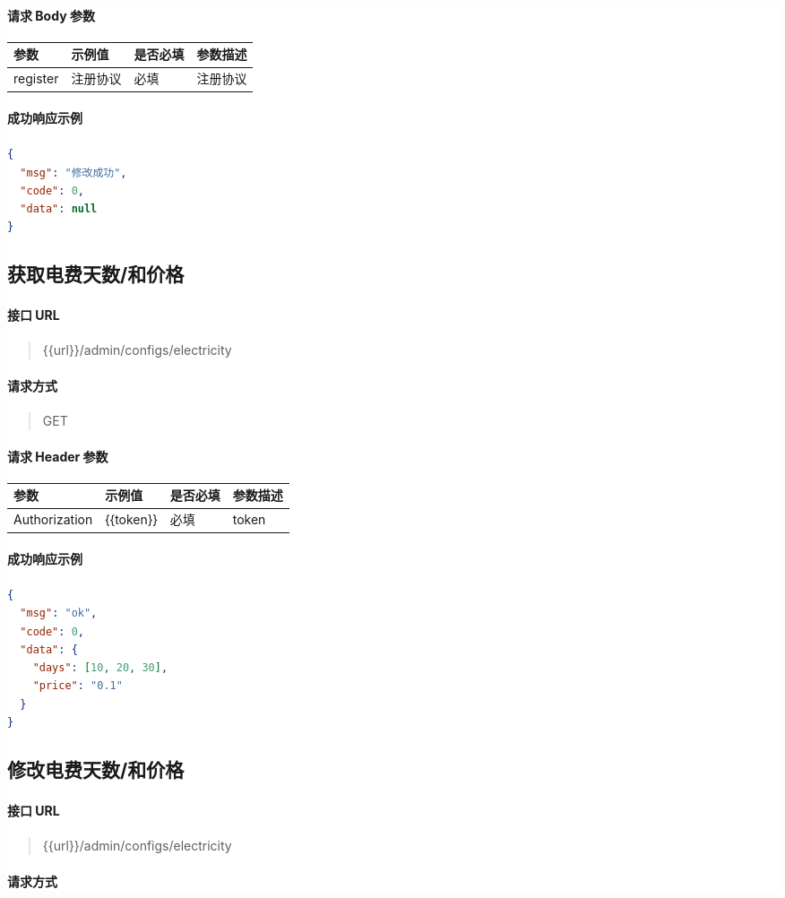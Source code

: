 #### 请求 Body 参数

| 参数     | 示例值   | 是否必填 | 参数描述 |
| :------- | :------- | :------- | :------- |
| register | 注册协议 | 必填     | 注册协议 |

#### 成功响应示例

```json
{
  "msg": "修改成功",
  "code": 0,
  "data": null
}
```

## 获取电费天数/和价格

#### 接口 URL

> {{url}}/admin/configs/electricity

#### 请求方式

> GET

#### 请求 Header 参数

| 参数          | 示例值    | 是否必填 | 参数描述 |
| :------------ | :-------- | :------- | :------- |
| Authorization | {{token}} | 必填     | token    |

#### 成功响应示例

```json
{
  "msg": "ok",
  "code": 0,
  "data": {
    "days": [10, 20, 30],
    "price": "0.1"
  }
}
```

## 修改电费天数/和价格

#### 接口 URL

> {{url}}/admin/configs/electricity

#### 请求方式

